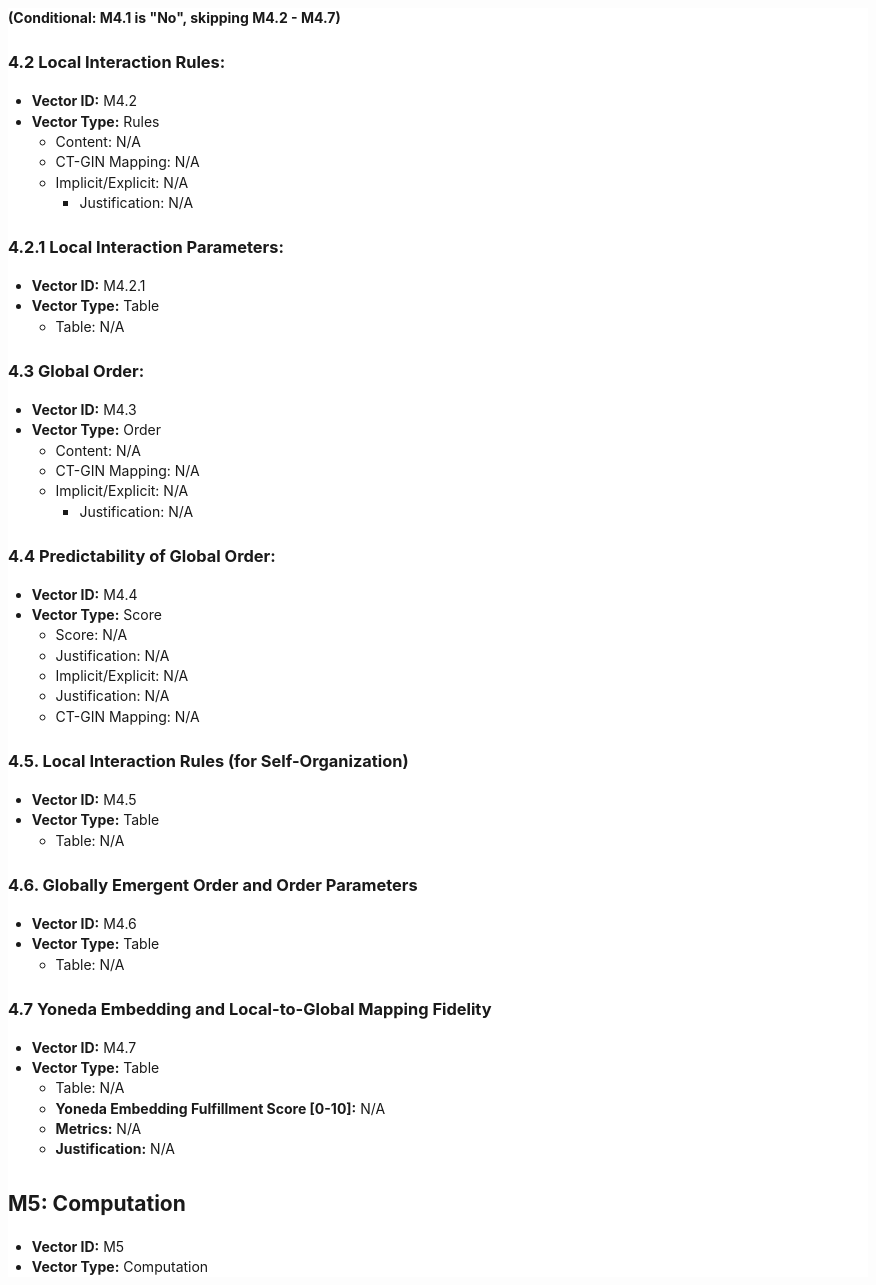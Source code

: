 **(Conditional: M4.1 is "No", skipping M4.2 - M4.7)**

### **4.2 Local Interaction Rules:**
*   **Vector ID:** M4.2
*   **Vector Type:** Rules
    * Content: N/A
    * CT-GIN Mapping: N/A
    * Implicit/Explicit: N/A
        *  Justification: N/A
### **4.2.1 Local Interaction Parameters:**
* **Vector ID:** M4.2.1
* **Vector Type:** Table
    * Table: N/A
### **4.3 Global Order:**
*   **Vector ID:** M4.3
*   **Vector Type:** Order
    * Content: N/A
    * CT-GIN Mapping: N/A
    * Implicit/Explicit: N/A
        *  Justification: N/A
### **4.4 Predictability of Global Order:**
*   **Vector ID:** M4.4
*   **Vector Type:** Score
    * Score: N/A
    * Justification: N/A
    * Implicit/Explicit: N/A
    *  Justification: N/A
    * CT-GIN Mapping: N/A
### **4.5. Local Interaction Rules (for Self-Organization)**
* **Vector ID:** M4.5
* **Vector Type:** Table
    * Table: N/A
### **4.6. Globally Emergent Order and Order Parameters**
* **Vector ID:** M4.6
* **Vector Type:** Table
    * Table: N/A
### **4.7 Yoneda Embedding and Local-to-Global Mapping Fidelity**
*   **Vector ID:** M4.7
*   **Vector Type:** Table
    * Table: N/A
    *   **Yoneda Embedding Fulfillment Score [0-10]:** N/A
    *   **Metrics:** N/A
    *   **Justification:** N/A

## M5: Computation
*   **Vector ID:** M5
*   **Vector Type:** Computation

